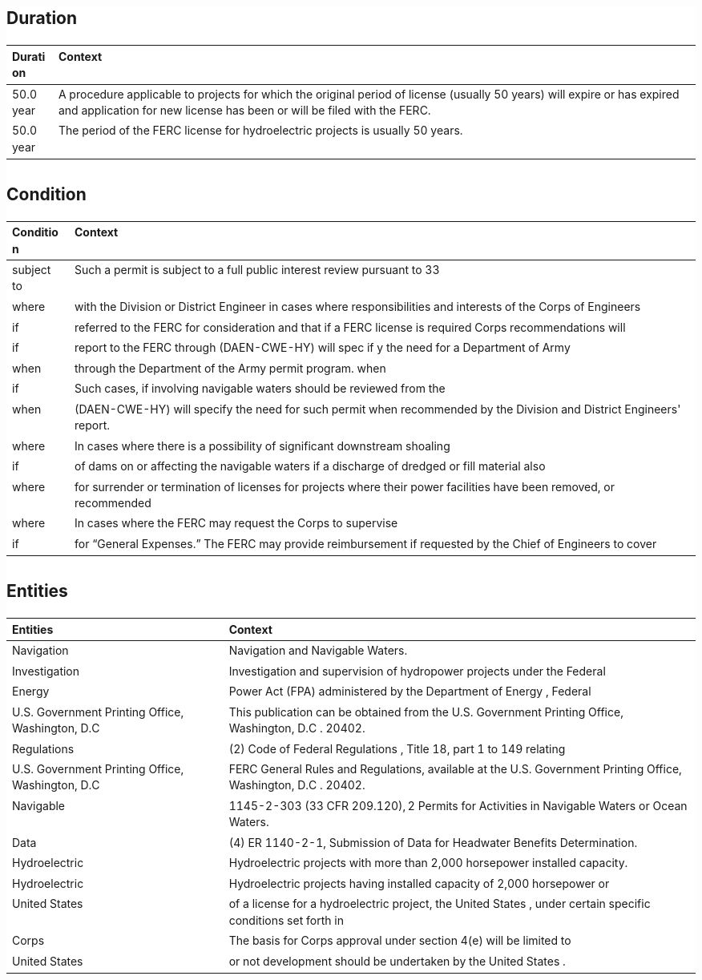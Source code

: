 
## Duration

| Duration   | Context                                                                                                                                                                                            |
|:-----------|:---------------------------------------------------------------------------------------------------------------------------------------------------------------------------------------------------|
| 50.0 year  | A procedure applicable to projects for which the original period of license (usually 50 years) will expire or has expired and application for new license has been or will be filed with the FERC. |
| 50.0 year  | The period of the FERC license for hydroelectric projects is usually 50 years.                                                                                                                     |


## Condition

| Condition   | Context                                                                                                                |
|:------------|:-----------------------------------------------------------------------------------------------------------------------|
| subject to  | Such a permit is  subject to a full public interest review pursuant to 33                                              |
| where       | with the Division or District Engineer in cases where responsibilities and interests of the Corps of Engineers         |
| if          | referred to the FERC for consideration and that if a FERC license is required Corps recommendations will               |
| if          | report to the FERC through (DAEN-CWE-HY) will spec if y the need for a Department of Army                              |
| when        | through the Department of the Army permit program. when                                                                |
| if          | Such cases,  if involving navigable waters should be reviewed from the                                                 |
| when        | (DAEN-CWE-HY) will specify the need for such permit when  recommended by the Division and District Engineers' report.  |
| where       | In cases  where there is a possibility of significant downstream shoaling                                              |
| if          | of dams on or affecting the navigable waters if a discharge of dredged or fill material also                           |
| where       | for surrender or termination of licenses for projects where their power facilities have been removed, or recommended   |
| where       | In cases  where the FERC may request the Corps to supervise                                                            |
| if          | for &#8220;General Expenses.&#8221; The FERC may provide reimbursement if requested by the Chief of Engineers to cover |


## Entities

| Entities                                         | Context                                                                                                        |
|:-------------------------------------------------|:---------------------------------------------------------------------------------------------------------------|
| Navigation                                       | Navigation  and Navigable Waters.                                                                              |
| Investigation                                    | Investigation and supervision of hydropower projects under the Federal                                         |
| Energy                                           | Power Act (FPA) administered by the Department of Energy , Federal                                             |
| U.S. Government Printing Office, Washington, D.C | This publication can be obtained from the  U.S. Government Printing Office, Washington, D.C . 20402.           |
| Regulations                                      | (2) Code of Federal  Regulations , Title 18, part 1 to 149 relating                                            |
| U.S. Government Printing Office, Washington, D.C | FERC General Rules and Regulations, available at the U.S. Government Printing Office, Washington, D.C . 20402. |
| Navigable                                        | 1145-2-303 (33 CFR 209.120),&#8201;2 Permits for Activities in Navigable  Waters or Ocean Waters.              |
| Data                                             | (4) ER 1140-2-1, Submission of  Data  for Headwater Benefits Determination.                                    |
| Hydroelectric                                    | Hydroelectric  projects with more than 2,000 horsepower installed capacity.                                    |
| Hydroelectric                                    | Hydroelectric projects having installed capacity of 2,000 horsepower or                                        |
| United States                                    | of a license for a hydroelectric project, the United States , under certain specific conditions set forth in   |
| Corps                                            | The basis for  Corps approval under section 4(e) will be limited to                                            |
| United States                                    | or not development should be undertaken by the United States .                                                 |